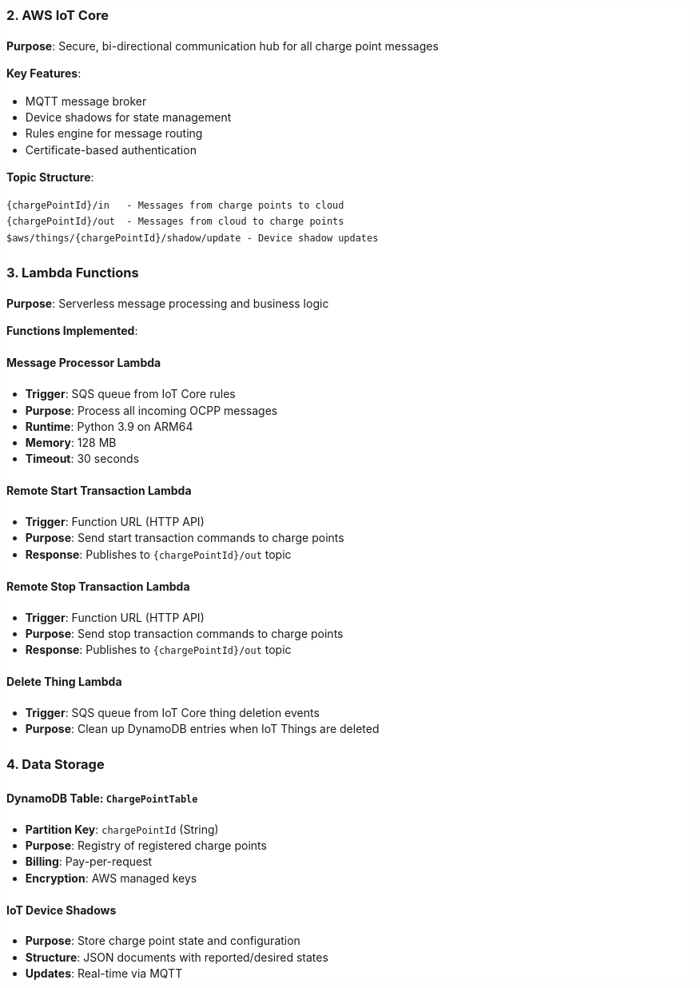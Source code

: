 ### 2. AWS IoT Core

**Purpose**: Secure, bi-directional communication hub for all charge point messages

**Key Features**:
- MQTT message broker
- Device shadows for state management
- Rules engine for message routing
- Certificate-based authentication

**Topic Structure**:
```
{chargePointId}/in   - Messages from charge points to cloud
{chargePointId}/out  - Messages from cloud to charge points
$aws/things/{chargePointId}/shadow/update - Device shadow updates
```

### 3. Lambda Functions

**Purpose**: Serverless message processing and business logic

**Functions Implemented**:

#### Message Processor Lambda
- **Trigger**: SQS queue from IoT Core rules
- **Purpose**: Process all incoming OCPP messages
- **Runtime**: Python 3.9 on ARM64
- **Memory**: 128 MB
- **Timeout**: 30 seconds

#### Remote Start Transaction Lambda
- **Trigger**: Function URL (HTTP API)
- **Purpose**: Send start transaction commands to charge points
- **Response**: Publishes to `{chargePointId}/out` topic

#### Remote Stop Transaction Lambda
- **Trigger**: Function URL (HTTP API)
- **Purpose**: Send stop transaction commands to charge points
- **Response**: Publishes to `{chargePointId}/out` topic

#### Delete Thing Lambda
- **Trigger**: SQS queue from IoT Core thing deletion events
- **Purpose**: Clean up DynamoDB entries when IoT Things are deleted

### 4. Data Storage

#### DynamoDB Table: `ChargePointTable`
- **Partition Key**: `chargePointId` (String)
- **Purpose**: Registry of registered charge points
- **Billing**: Pay-per-request
- **Encryption**: AWS managed keys

#### IoT Device Shadows
- **Purpose**: Store charge point state and configuration
- **Structure**: JSON documents with reported/desired states
- **Updates**: Real-time via MQTT
